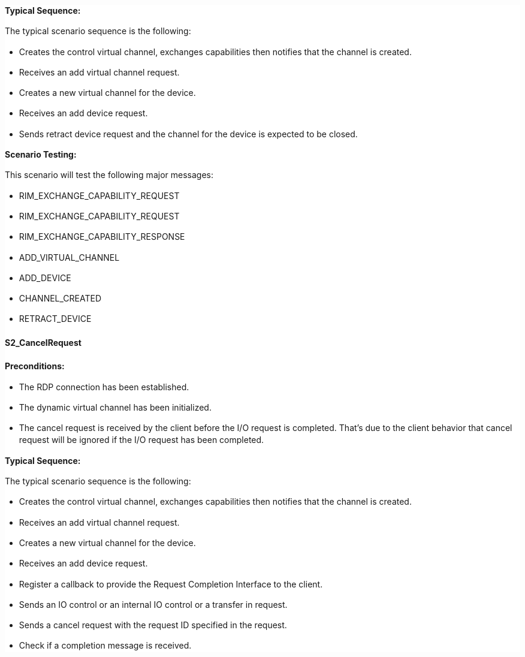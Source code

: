 **Typical Sequence:**

The typical scenario sequence is the following:

* Creates the control virtual channel, exchanges capabilities then notifies that the channel is created.

* Receives an add virtual channel request. 

* Creates a new virtual channel for the device. 

* Receives an add device request.

* Sends retract device request and the channel for the device is expected to be closed.

**Scenario Testing:**

This scenario will test the following major messages:

* RIM\_EXCHANGE\_CAPABILITY_REQUEST

* RIM\_EXCHANGE\_CAPABILITY_REQUEST

* RIM\_EXCHANGE\_CAPABILITY_RESPONSE

* ADD\_VIRTUAL_CHANNEL

* ADD_DEVICE

* CHANNEL_CREATED

* RETRACT_DEVICE

#### <a name="_Toc326658508"/>S2_CancelRequest
**Preconditions:**

* The RDP connection has been established.

* The dynamic virtual channel has been initialized.

* The cancel request is received by the client before the I/O request is completed. That’s due to the client behavior that cancel request will be ignored if the I/O request has been completed.

**Typical Sequence:**

The typical scenario sequence is the following:

* Creates the control virtual channel, exchanges capabilities then notifies that the channel is created.

* Receives an add virtual channel request.

* Creates a new virtual channel for the device.

* Receives an add device request.

* Register a callback to provide the Request Completion Interface to the client.

* Sends an IO control or an internal IO control or a transfer in request.

* Sends a cancel request with the request ID specified in the request.

* Check if a completion message is received.
